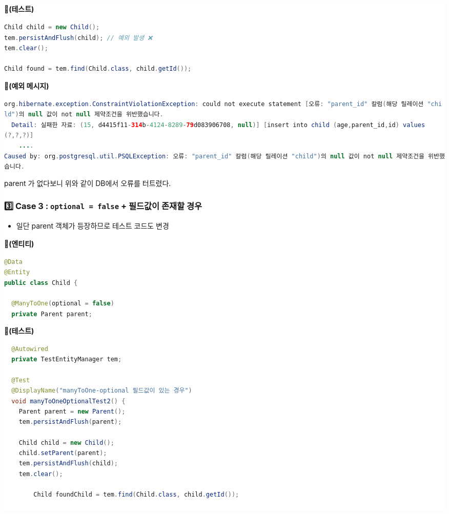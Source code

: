 **💭(테스트)**

```java
Child child = new Child();
tem.persistAndFlush(child); // 예외 발생 ❌
tem.clear();

Child found = tem.find(Child.class, child.getId());
```

**💭(예외 메시지)**

```java
org.hibernate.exception.ConstraintViolationException: could not execute statement [오류: "parent_id" 칼럼(해당 릴레이션 "child")의 null 값이 not null 제약조건을 위반했습니다.
  Detail: 실패한 자료: (15, d4415f11-314b-4124-8289-79d083906708, null)] [insert into child (age,parent_id,id) values (?,?,?)]
	....
Caused by: org.postgresql.util.PSQLException: 오류: "parent_id" 칼럼(해당 릴레이션 "child")의 null 값이 not null 제약조건을 위반했습니다.
```

parent 가 없다보니 위와 같이 DB에서 오류를 터트렸다.

### **3️⃣ Case 3 : `optional = false` + 필드값이 존재할 경우**

- 일단 parent 객체가 등장하므로 테스트 코드도 변경

**💭(엔티티)**

```java
@Data
@Entity
public class Child {

  @ManyToOne(optional = false)
  private Parent parent;
```

**💭(테스트)**

```java
  @Autowired
  private TestEntityManager tem;
  
  @Test
  @DisplayName("manyToOne-optional 필드값이 있는 경우")
  void manyToOneOptionalTest2() {
    Parent parent = new Parent();
    tem.persistAndFlush(parent);
    
    Child child = new Child();
    child.setParent(parent);
    tem.persistAndFlush(child);
    tem.clear();
    
		Child foundChild = tem.find(Child.class, child.getId());
    
```
